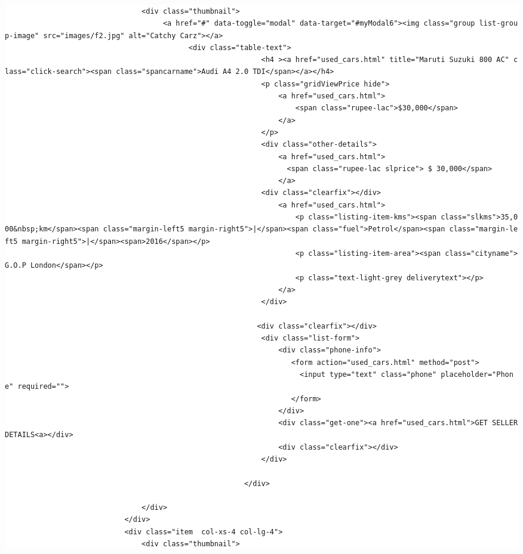 									<div class="thumbnail">
										 <a href="#" data-toggle="modal" data-target="#myModal6"><img class="group list-group-image" src="images/f2.jpg" alt="Catchy Carz"></a>
		                                       <div class="table-text">
                                                                <h4 ><a href="used_cars.html" title="Maruti Suzuki 800 AC" class="click-search"><span class="spancarname">Audi A4 2.0 TDI</span></a></h4>
                                                                <p class="gridViewPrice hide">
                                                                    <a href="used_cars.html">
                                                                        <span class="rupee-lac">$30,000</span> 
                                                                    </a>
                                                                </p>
                                                                <div class="other-details">
                                                                    <a href="used_cars.html">
                                                                      <span class="rupee-lac slprice"> $ 30,000</span> 
                                                                    </a>  
																<div class="clearfix"></div>																	
                                                                    <a href="used_cars.html">
                                                                        <p class="listing-item-kms"><span class="slkms">35,000&nbsp;km</span><span class="margin-left5 margin-right5">|</span><span class="fuel">Petrol</span><span class="margin-left5 margin-right5">|</span><span>2016</span></p>
                                                                        <p class="listing-item-area"><span class="cityname">G.O.P London</span></p>
                                                                        <p class="text-light-grey deliverytext"></p>
                                                                    </a>
                                                                </div>
         
                                                               <div class="clearfix"></div>
                                                                <div class="list-form">
                                                                    <div class="phone-info">
																	   <form action="used_cars.html" method="post">
																	     <input type="text" class="phone" placeholder="Phone" required="">
																	   </form>
																	</div>
																	<div class="get-one"><a href="used_cars.html">GET SELLER DETAILS<a></div>
                                                                    <div class="clearfix"></div>
                                                                </div>
                                                               
                                                            </div>
										
									</div>
								</div>
								<div class="item  col-xs-4 col-lg-4">
									<div class="thumbnail">